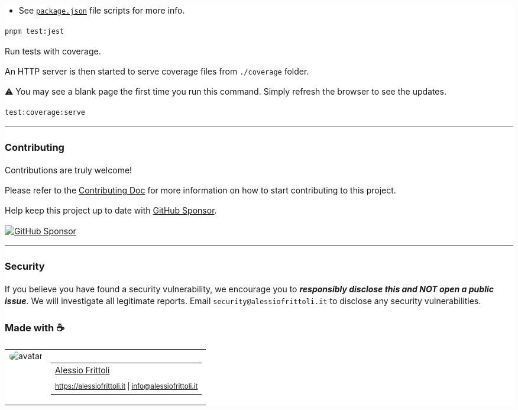- See [`package.json`](./package.json) file scripts for more info.

```bash
pnpm test:jest
```

Run tests with coverage.

An HTTP server is then started to serve coverage files from `./coverage` folder.

⚠️ You may see a blank page the first time you run this command. Simply refresh the browser to see the updates.

```bash
test:coverage:serve
```

---

### Contributing

Contributions are truly welcome!

Please refer to the [Contributing Doc](./CONTRIBUTING.md) for more information on how to start contributing to this project.

Help keep this project up to date with [GitHub Sponsor][sponsor-url].

[![GitHub Sponsor][sponsor-badge]][sponsor-url]

---

### Security

If you believe you have found a security vulnerability, we encourage you to **_responsibly disclose this and NOT open a public issue_**. We will investigate all legitimate reports. Email `security@alessiofrittoli.it` to disclose any security vulnerabilities.

### Made with ☕

<table style='display:flex;gap:20px;'>
  <tbody>
    <tr>
      <td>
        <img alt="avatar" src='https://avatars.githubusercontent.com/u/35973186' style='width:60px;border-radius:50%;object-fit:contain;'>
      </td>
      <td>
        <table style='display:flex;gap:2px;flex-direction:column;'>
          <tbody>
            <tr>
              <td>
                  <a href='https://github.com/alessiofrittoli' target='_blank' rel='noopener'>Alessio Frittoli</a>
              </td>
            </tr>
            <tr>
              <td>
                <small>
                  <a href='https://alessiofrittoli.it' target='_blank' rel='noopener'>https://alessiofrittoli.it</a> |
                  <a href='mailto:info@alessiofrittoli.it' target='_blank' rel='noopener'>info@alessiofrittoli.it</a>
                </small>
              </td>
            </tr>
          </tbody>
        </table>
      </td>
    </tr>
  </tbody>

[version-badge]: https://img.shields.io/npm/v/%40alessiofrittoli%2Fserver-sent-events
[npm-url]: https://npmjs.org/package/%40alessiofrittoli%2Fserver-sent-events
[coverage-badge]: https://coveralls.io/repos/github/alessiofrittoli/server-sent-events/badge.svg
[coverage-url]: https://coveralls.io/github/alessiofrittoli/server-sent-events
[socket-badge]: https://socket.dev/api/badge/npm/package/@alessiofrittoli/server-sent-events
[socket-url]: https://socket.dev/npm/package/@alessiofrittoli/server-sent-events/overview
[downloads-badge]: https://img.shields.io/npm/dm/%40alessiofrittoli%2Fserver-sent-events.svg
[deps-badge]: https://img.shields.io/librariesio/release/npm/%40alessiofrittoli%2Fserver-sent-events
[deps-url]: https://libraries.io/npm/%40alessiofrittoli%2Fserver-sent-events
[sponsor-badge]: https://img.shields.io/static/v1?label=Fund%20this%20package&message=%E2%9D%A4&logo=GitHub&color=%23DB61A2
[sponsor-url]: https://github.com/sponsors/alessiofrittoli